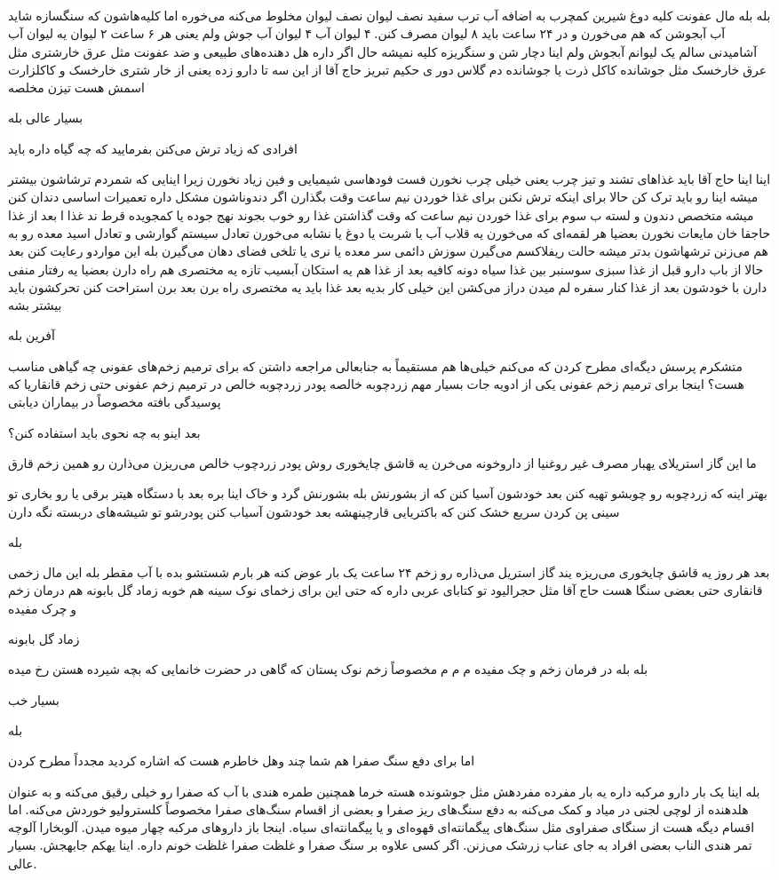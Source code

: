 بله بله مال عفونت کلیه دوغ شیرین کمچرب به اضافه آب ترب سفید نصف لیوان نصف لیوان مخلوط می‌کنه می‌خوره اما کلیه‌هاشون که سنگسازه شاید آب آبجوشن که هم می‌خورن و در ۲۴ ساعت باید ۸ لیوان مصرف کنن. ۴ لیوان آب ۴ لیوان آب جوش ولم یعنی هر ۶ ساعت ۲ لیوان یه لیوان آب آشامیدنی سالم یک لیوانم آبجوش ولم اینا دچار شن و سنگریزه کلیه نمیشه حال اگر داره هل دهنده‌های طبیعی و ضد عفونت مثل عرق خارشتری مثل عرق خارخسک مثل جوشانده کاکل ذرت یا جوشانده دم گلاس دور ی حکیم تبریز حاج آقا از این سه تا دارو زده یعنی از خار شتری خارخسک و کاکلزارت اسمش هست تیزن مخلصه

بسیار عالی بله

افرادی که زیاد ترش می‌کنن بفرمایید که چه گیاه داره باید

اینا اینا حاج آقا باید غذاهای تشند و تیز چرب یعنی خیلی چرب نخورن فست فودهاسی شیمیایی و فین زیاد نخورن زیرا اینایی که شمردم ترشاشون بیشتر میشه اینا رو باید ترک کن حالا برای اینکه ترش نکنن برای غذا خوردن نیم ساعت وقت بگذارن اگر دندوناشون مشکل داره تعمیرات اساسی دندان کنن میشه متخصص دندون و لسته ب سوم برای غذا خوردن نیم ساعت که وقت گذاشتن غذا رو خوب بجوند نهج جوده یا کمجویده قرط ند غذا ا بعد از غذا حاجقا خان مایعات نخورن بعضیا هر لقمه‌ای که می‌خورن یه قلاب آب یا شربت یا دوغ یا نشابه می‌خورن تعادل سیستم گوارشی و تعادل اسید معده رو به هم می‌زنن ترشهاشون بدتر میشه حالت ریفلاکسم می‌گیرن سوزش دائمی سر معده یا نری یا تلخی فضای دهان می‌گیرن بله این مواردو رعایت کنن بعد حالا از باب دارو قبل از غذا سبزی سوسنبر بین غذا سیاه دونه کافیه بعد از غذا هم یه استکان آبسیب تازه یه مختصری هم راه دارن بعضیا یه رفتار منفی دارن با خودشون بعد از غذا کنار سفره لم میدن دراز می‌کشن این خیلی کار بدیه بعد غذا باید یه مختصری راه برن بعد برن استراحت کنن تحرکشون باید بیشتر بشه

آفرین بله

متشکرم پرسش دیگه‌ای مطرح کردن که می‌کنم خیلی‌ها هم مستقیماً به جنابعالی مراجعه داشتن که برای ترمیم زخم‌های عفونی چه گیاهی مناسب هست؟ اینجا برای ترمیم زخم عفونی یکی از ادویه جات بسیار مهم زردچوبه خالصه پودر زردچوبه خالص در ترمیم زخم عفونی حتی زخم قانقاریا که پوسیدگی بافته مخصوصاً در بیماران دیابتی

بعد اینو به چه نحوی باید استفاده کنن؟

ما این گاز استریلای یهبار مصرف غیر روغنیا از داروخونه می‌خرن یه قاشق چایخوری روش پودر زردچوب خالص می‌ریزن می‌ذارن رو همین زخم قارق

بهتر اینه که زردچوبه رو چوبشو تهیه کنن بعد خودشون آسیا کنن که از بشورنش بله بشورنش گرد و خاک اینا بره بعد با دستگاه هیتر برقی یا رو بخاری تو سینی پن کردن سریع خشک کنن که باکتریایی قارچینهشه بعد خودشون آسیاب کنن پودرشو تو شیشه‌های دربسته نگه دارن

بله

بعد هر روز یه قاشق چایخوری می‌ریزه یند گاز استریل می‌ذاره رو زخم ۲۴ ساعت یک بار عوض کنه هر بارم شستشو بده با آب مقطر بله این مال زخمی قانقاری حتی بعضی سنگا هست حاج آقا مثل حجرالیود تو کتابای عربی داره که حتی این برای زخمای نوک سینه هم خوبه زماد گل بابونه هم درمان زخم و چرک مفیده

زماد گل بابونه

بله بله در فرمان زخم و چک مفیده م م م مخصوصاً زخم نوک پستان که گاهی در حضرت خانمایی که بچه شیرده هستن رخ میده

بسیار خب

بله

اما برای دفع سنگ صفرا هم شما چند وهل خاطرم هست که اشاره کردید مجدداً مطرح کردن

بله اینا یک بار دارو مرکبه داره یه بار مفرده مفردهش مثل جوشونده هسته خرما همچنین طمره هندی با آب که صفرا رو خیلی رقیق می‌کنه و به عنوان هلدهنده از لوچی لجنی در میاد و کمک می‌کنه به دفع سنگ‌های ریز صفرا و بعضی از اقسام سنگ‌های صفرا مخصوصاً کلسترولیو خوردش می‌کنه. اما اقسام دیگه هست از سنگای صفراوی مثل سنگ‌های پیگمانته‌ای قهوه‌ای و یا پیگمانته‌ای سیاه. اینجا باز داروهای مرکبه چهار میوه میدن. آلوبخارا آلوچه تمر هندی الناب بعضی افراد به جای عناب زرشک می‌زنن. اگر کسی علاوه بر سنگ صفرا و غلظت صفرا غلظت خونم داره. اینا یهکم جابهجش. بسیار عالی.
